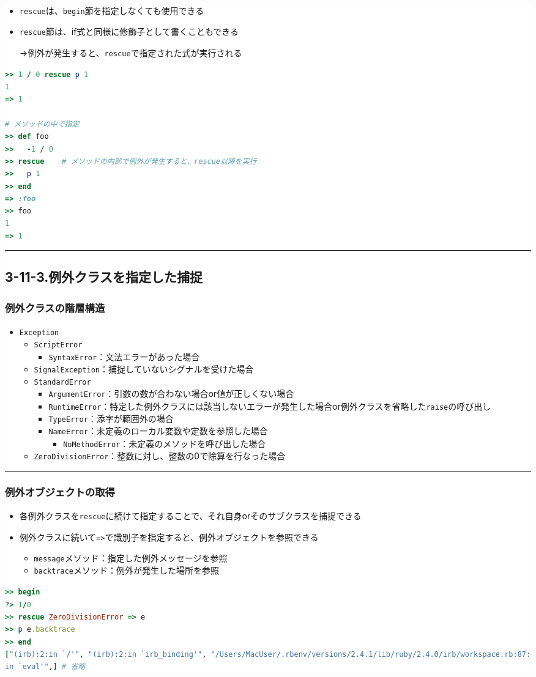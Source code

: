 * `rescue`は、`begin`節を指定しなくても使用できる

* `rescue`節は、if式と同様に修飾子として書くこともできる

  →例外が発生すると、`rescue`で指定された式が実行される

```ruby
>> 1 / 0 rescue p 1
1
=> 1

# メソッドの中で指定
>> def foo
>>   -1 / 0
>> rescue    # メソッドの内部で例外が発生すると、rescue以降を実行
>>   p 1
>> end
=> :foo
>> foo
1
=> 1
```

***

## 3-11-3.例外クラスを指定した捕捉

### 例外クラスの階層構造

* `Exception`
  * `ScriptError`
    * `SyntaxError`：文法エラーがあった場合
  * `SignalException`：捕捉していないシグナルを受けた場合
  * `StandardError`
    * `ArgumentError`：引数の数が合わない場合or値が正しくない場合
    * `RuntimeError`：特定した例外クラスには該当しないエラーが発生した場合or例外クラスを省略した`raise`の呼び出し
    * `TypeError`：添字が範囲外の場合
    * `NameError`：未定義のローカル変数や定数を参照した場合
      * `NoMethodError`：未定義のメソッドを呼び出した場合
  * `ZeroDivisionError`：整数に対し、整数の0で除算を行なった場合

***

### 例外オブジェクトの取得

* 各例外クラスを`rescue`に続けて指定することで、それ自身orそのサブクラスを捕捉できる

* 例外クラスに続いて`=>`で識別子を指定すると、例外オブジェクトを参照できる

  * `message`メソッド：指定した例外メッセージを参照
  * `backtrace`メソッド：例外が発生した場所を参照


```ruby
>> begin
?> 1/0
>> rescue ZeroDivisionError => e
>> p e.backtrace
>> end
["(irb):2:in `/'", "(irb):2:in `irb_binding'", "/Users/MacUser/.rbenv/versions/2.4.1/lib/ruby/2.4.0/irb/workspace.rb:87:in `eval'",] # 省略
```
